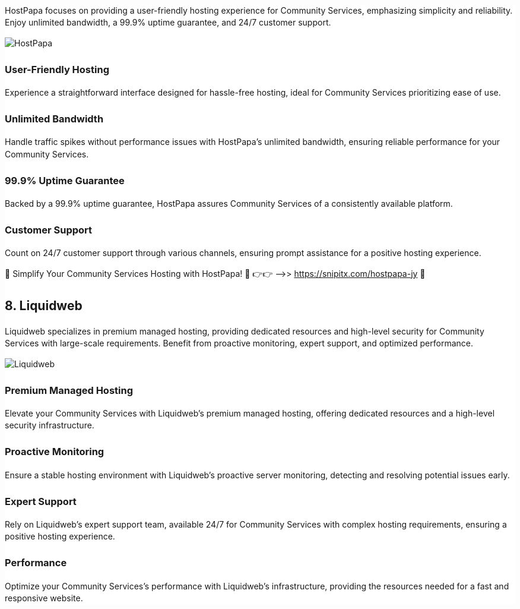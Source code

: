 HostPapa focuses on providing a user-friendly hosting experience for Community Services, emphasizing simplicity and reliability. Enjoy unlimited bandwidth, a 99.9% uptime guarantee, and 24/7 customer support.

![HostPapa](https://i.imgur.com/ouDTkvl.jpeg "HostPapa Hosting")

### User-Friendly Hosting
Experience a straightforward interface designed for hassle-free hosting, ideal for Community Services prioritizing ease of use.

### Unlimited Bandwidth
Handle traffic spikes without performance issues with HostPapa’s unlimited bandwidth, ensuring reliable performance for your Community Services.

### 99.9% Uptime Guarantee
Backed by a 99.9% uptime guarantee, HostPapa assures Community Services of a consistently available platform.

### Customer Support
Count on 24/7 customer support through various channels, ensuring prompt assistance for a positive hosting experience.

🌈 Simplify Your Community Services Hosting with HostPapa! 🚀
👉👉 -->> https://snipitx.com/hostpapa-jy 🚀

## 8. Liquidweb

Liquidweb specializes in premium managed hosting, providing dedicated resources and high-level security for Community Services with large-scale requirements. Benefit from proactive monitoring, expert support, and optimized performance.

![Liquidweb](https://i.imgur.com/4IvT9SC.jpeg "Liquidweb Hosting")

### Premium Managed Hosting
Elevate your Community Services with Liquidweb’s premium managed hosting, offering dedicated resources and a high-level security infrastructure.

### Proactive Monitoring
Ensure a stable hosting environment with Liquidweb’s proactive server monitoring, detecting and resolving potential issues early.

### Expert Support
Rely on Liquidweb’s expert support team, available 24/7 for Community Services with complex hosting requirements, ensuring a positive hosting experience.

### Performance
Optimize your Community Services’s performance with Liquidweb’s infrastructure, providing the resources needed for a fast and responsive website.
